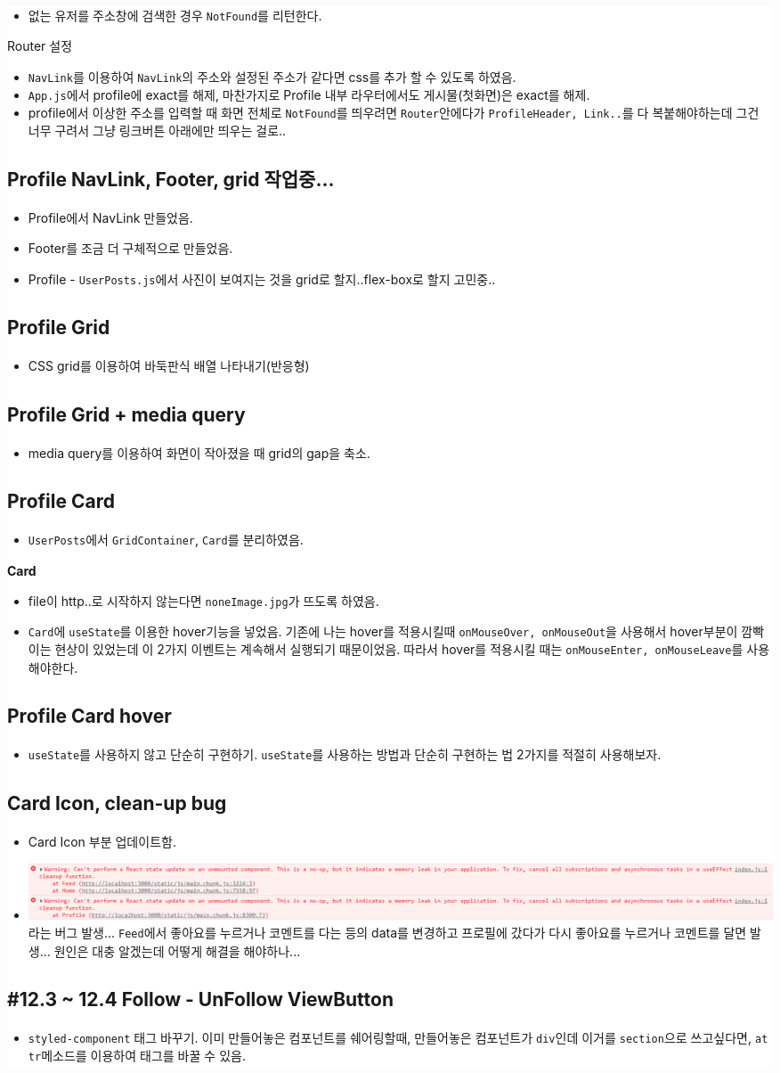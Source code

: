 - 없는 유저를 주소창에 검색한 경우 `NotFound`를 리턴한다.

Router 설정

- `NavLink`를 이용하여 `NavLink`의 주소와 설정된 주소가 같다면 css를 추가 할 수 있도록 하였음.
- `App.js`에서 profile에 exact를 해제, 마찬가지로 Profile 내부 라우터에서도 게시물(첫화면)은 exact를 해제.
- profile에서 이상한 주소를 입력할 때 화면 전체로 `NotFound`를 띄우려면 `Router`안에다가 `ProfileHeader, Link..`를 다 복붙해야하는데 그건 너무 구려서 그냥 링크버튼 아래에만 띄우는 걸로..

## Profile NavLink, Footer, grid 작업중...

- Profile에서 NavLink 만들었음.

- Footer를 조금 더 구체적으로 만들었음.

- Profile - `UserPosts.js`에서 사진이 보여지는 것을 grid로 할지..flex-box로 할지 고민중..

## Profile Grid

- CSS grid를 이용하여 바둑판식 배열 나타내기(반응형)

## Profile Grid + media query

- media query를 이용하여 화면이 작아졌을 때 grid의 gap을 축소.

## Profile Card

- `UserPosts`에서 `GridContainer`, `Card`를 분리하였음.

**Card**

- file이 http..로 시작하지 않는다면 `noneImage.jpg`가 뜨도록 하였음.

- `Card`에 `useState`를 이용한 hover기능을 넣었음. 기존에 나는 hover를 적용시킬때 `onMouseOver, onMouseOut`을 사용해서 hover부분이 깜빡이는 현상이 있었는데 이 2가지 이벤트는 계속해서 실행되기 때문이었음. 따라서 hover를 적용시킬 때는 `onMouseEnter, onMouseLeave`를 사용해야한다.

## Profile Card hover

- `useState`를 사용하지 않고 단순히 구현하기. `useState`를 사용하는 방법과 단순히 구현하는 법 2가지를 적절히 사용해보자.

## Card Icon, clean-up bug

- Card Icon 부분 업데이트함.

- <img src="public/img/cleanup.png" /> 라는 버그 발생... `Feed`에서 좋아요를 누르거나 코멘트를 다는 등의 data를 변경하고 프로필에 갔다가 다시 좋아요를 누르거나 코멘트를 달면 발생... 원인은 대충 알겠는데 어떻게 해결을 해야하나...

## #12.3 ~ 12.4 Follow - UnFollow ViewButton

- `styled-component` 태그 바꾸기. 이미 만들어놓은 컴포넌트를 쉐어링할때, 만들어놓은 컴포넌트가 `div`인데 이거를 `section`으로 쓰고싶다면, `attr`메소드를 이용하여 태그를 바꿀 수 있음.
